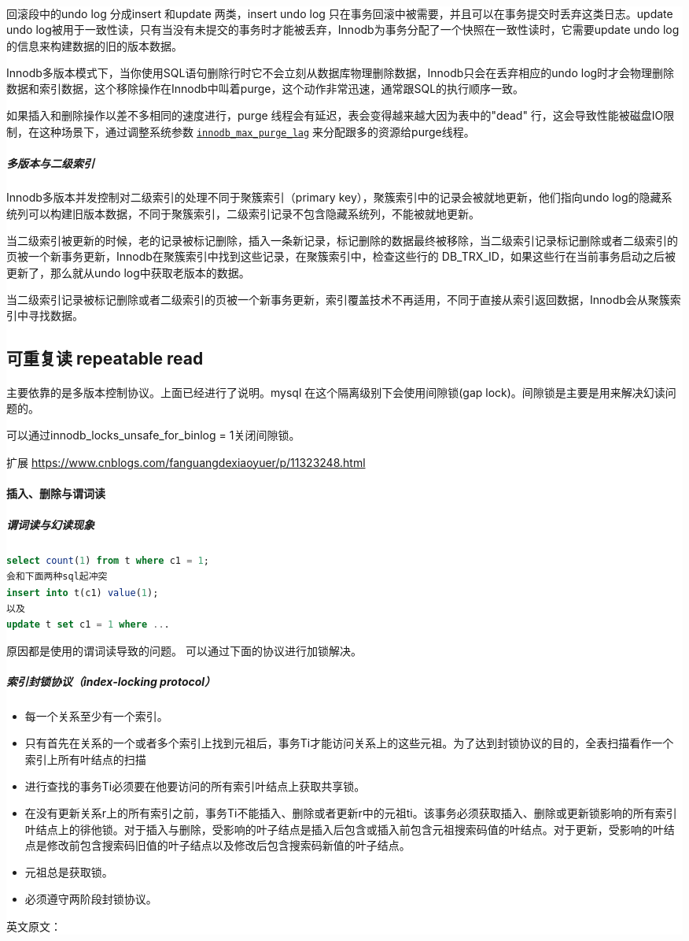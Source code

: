 

回滚段中的undo log 分成insert 和update 两类，insert undo log 只在事务回滚中被需要，并且可以在事务提交时丢弃这类日志。update undo log被用于一致性读，只有当没有未提交的事务时才能被丢弃，Innodb为事务分配了一个快照在一致性读时，它需要update undo log的信息来构建数据的旧的版本数据。

Innodb多版本模式下，当你使用SQL语句删除行时它不会立刻从数据库物理删除数据，Innodb只会在丢弃相应的undo log时才会物理删除数据和索引数据，这个移除操作在Innodb中叫着purge，这个动作非常迅速，通常跟SQL的执行顺序一致。

如果插入和删除操作以差不多相同的速度进行，purge 线程会有延迟，表会变得越来越大因为表中的"dead" 行，这会导致性能被磁盘IO限制，在这种场景下，通过调整系统参数 [`innodb_max_purge_lag`](https://dev.mysql.com/doc/refman/5.7/en/innodb-parameters.html#sysvar_innodb_max_purge_lag) 来分配跟多的资源给purge线程。

##### 多版本与二级索引

Innodb多版本并发控制对二级索引的处理不同于聚簇索引（primary key），聚簇索引中的记录会被就地更新，他们指向undo log的隐藏系统列可以构建旧版本数据，不同于聚簇索引，二级索引记录不包含隐藏系统列，不能被就地更新。

当二级索引被更新的时候，老的记录被标记删除，插入一条新记录，标记删除的数据最终被移除，当二级索引记录标记删除或者二级索引的页被一个新事务更新，Innodb在聚簇索引中找到这些记录，在聚簇索引中，检查这些行的 DB_TRX_ID，如果这些行在当前事务启动之后被更新了，那么就从undo log中获取老版本的数据。 

当二级索引记录被标记删除或者二级索引的页被一个新事务更新，索引覆盖技术不再适用，不同于直接从索引返回数据，Innodb会从聚簇索引中寻找数据。



## 可重复读 repeatable read

主要依靠的是多版本控制协议。上面已经进行了说明。mysql 在这个隔离级别下会使用间隙锁(gap lock)。间隙锁是主要是用来解决幻读问题的。

可以通过innodb_locks_unsafe_for_binlog = 1关闭间隙锁。

扩展 https://www.cnblogs.com/fanguangdexiaoyuer/p/11323248.html

#### 插入、删除与谓词读

##### 谓词读与幻读现象

```sql
select count(1) from t where c1 = 1;
会和下面两种sql起冲突
insert into t(c1) value(1);
以及 
update t set c1 = 1 where ...

```

原因都是使用的谓词读导致的问题。 可以通过下面的协议进行加锁解决。

##### 索引封锁协议（index-locking protocol）

* 每一个关系至少有一个索引。

* 只有首先在关系的一个或者多个索引上找到元祖后，事务Ti才能访问关系上的这些元祖。为了达到封锁协议的目的，全表扫描看作一个索引上所有叶结点的扫描
* 进行查找的事务Ti必须要在他要访问的所有索引叶结点上获取共享锁。
* 在没有更新关系r上的所有索引之前，事务Ti不能插入、删除或者更新r中的元祖ti。该事务必须获取插入、删除或更新锁影响的所有索引叶结点上的徘他锁。对于插入与删除，受影响的叶子结点是插入后包含或插入前包含元祖搜索码值的叶结点。对于更新，受影响的叶结点是修改前包含搜索码旧值的叶子结点以及修改后包含搜索码新值的叶子结点。
* 元祖总是获取锁。
* 必须遵守两阶段封锁协议。

英文原文：
